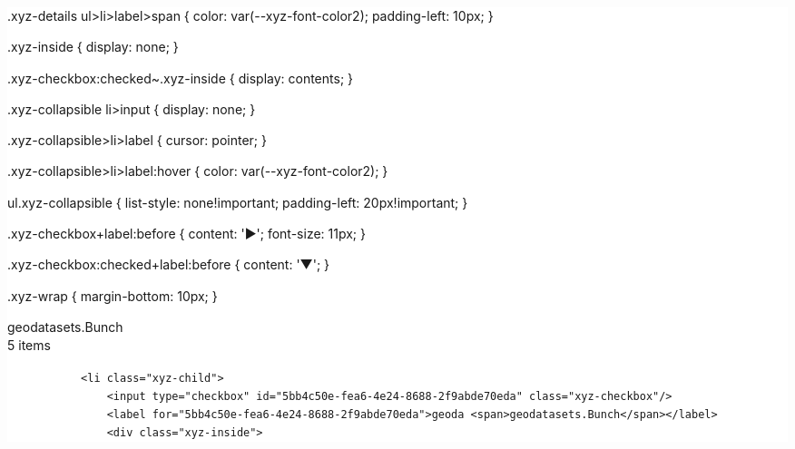 .xyz-details ul>li>label>span {
    color: var(--xyz-font-color2);
    padding-left: 10px;
}

.xyz-inside {
    display: none;
}

.xyz-checkbox:checked~.xyz-inside {
    display: contents;
}

.xyz-collapsible li>input {
    display: none;
}

.xyz-collapsible>li>label {
    cursor: pointer;
}

.xyz-collapsible>li>label:hover {
    color: var(--xyz-font-color2);
}

ul.xyz-collapsible {
    list-style: none!important;
    padding-left: 20px!important;
}

.xyz-checkbox+label:before {
    content: '►';
    font-size: 11px;
}

.xyz-checkbox:checked+label:before {
    content: '▼';
}

.xyz-wrap {
    margin-bottom: 10px;
}
</style>
            <div class="xyz-wrap">
                <div class="xyz-header">
                    <div class="xyz-obj">geodatasets.Bunch</div>
                    <div class="xyz-name">5 items</div>
                </div>
                <div class="xyz-details">
                    <ul class="xyz-collapsible">

            <li class="xyz-child">
                <input type="checkbox" id="5bb4c50e-fea6-4e24-8688-2f9abde70eda" class="xyz-checkbox"/>
                <label for="5bb4c50e-fea6-4e24-8688-2f9abde70eda">geoda <span>geodatasets.Bunch</span></label>
                <div class="xyz-inside">
